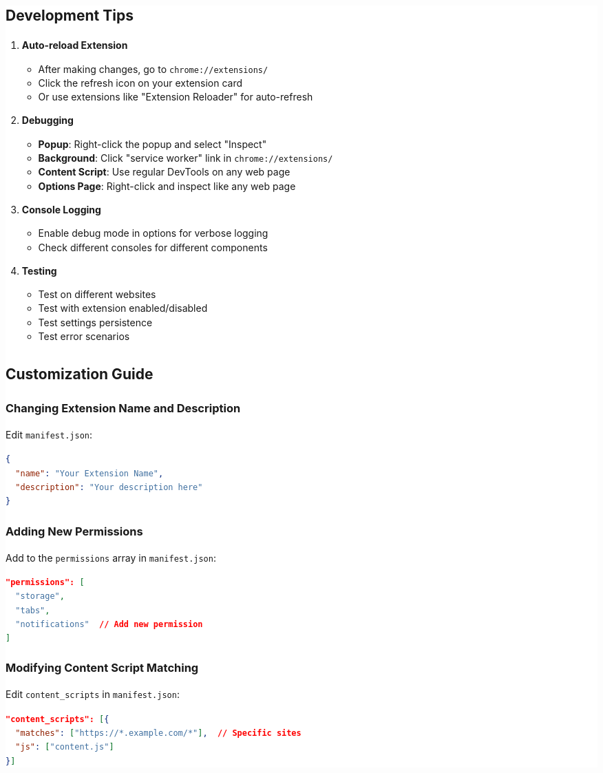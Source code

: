 ## Development Tips

1. **Auto-reload Extension**
   - After making changes, go to `chrome://extensions/`
   - Click the refresh icon on your extension card
   - Or use extensions like "Extension Reloader" for auto-refresh

2. **Debugging**
   - **Popup**: Right-click the popup and select "Inspect"
   - **Background**: Click "service worker" link in `chrome://extensions/`
   - **Content Script**: Use regular DevTools on any web page
   - **Options Page**: Right-click and inspect like any web page

3. **Console Logging**
   - Enable debug mode in options for verbose logging
   - Check different consoles for different components

4. **Testing**
   - Test on different websites
   - Test with extension enabled/disabled
   - Test settings persistence
   - Test error scenarios

## Customization Guide

### Changing Extension Name and Description
Edit `manifest.json`:
```json
{
  "name": "Your Extension Name",
  "description": "Your description here"
}
```

### Adding New Permissions
Add to the `permissions` array in `manifest.json`:
```json
"permissions": [
  "storage",
  "tabs",
  "notifications"  // Add new permission
]
```

### Modifying Content Script Matching
Edit `content_scripts` in `manifest.json`:
```json
"content_scripts": [{
  "matches": ["https://*.example.com/*"],  // Specific sites
  "js": ["content.js"]
}]
```
